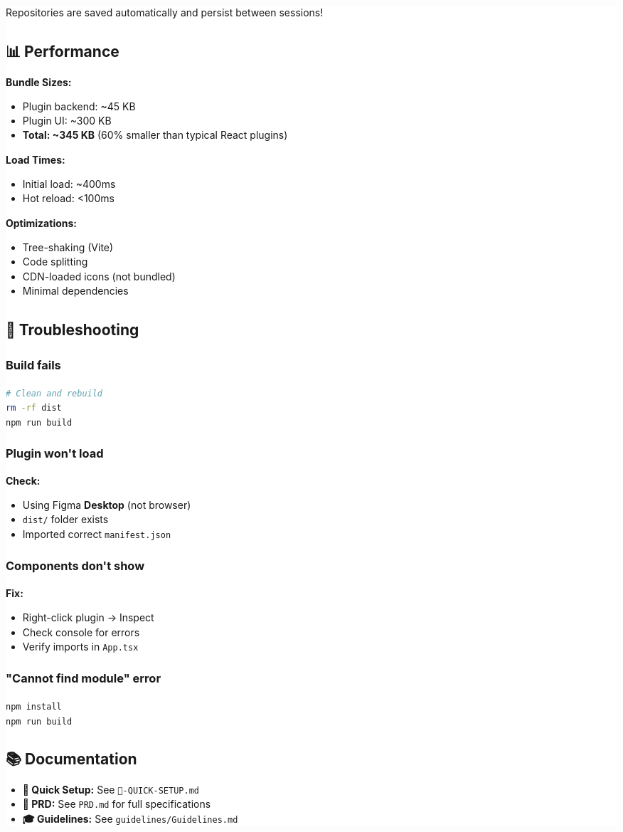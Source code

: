 Repositories are saved automatically and persist between sessions!

## 📊 Performance

**Bundle Sizes:**
- Plugin backend: ~45 KB
- Plugin UI: ~300 KB
- **Total: ~345 KB** (60% smaller than typical React plugins)

**Load Times:**
- Initial load: ~400ms
- Hot reload: <100ms

**Optimizations:**
- Tree-shaking (Vite)
- Code splitting
- CDN-loaded icons (not bundled)
- Minimal dependencies

## 🐛 Troubleshooting

### Build fails

```bash
# Clean and rebuild
rm -rf dist
npm run build
```

### Plugin won't load

**Check:**
- Using Figma **Desktop** (not browser)
- `dist/` folder exists
- Imported correct `manifest.json`

### Components don't show

**Fix:**
- Right-click plugin → Inspect
- Check console for errors
- Verify imports in `App.tsx`

### "Cannot find module" error

```bash
npm install
npm run build
```

## 📚 Documentation

- **🚀 Quick Setup:** See `🚀-QUICK-SETUP.md`
- **📖 PRD:** See `PRD.md` for full specifications
- **🎓 Guidelines:** See `guidelines/Guidelines.md`
